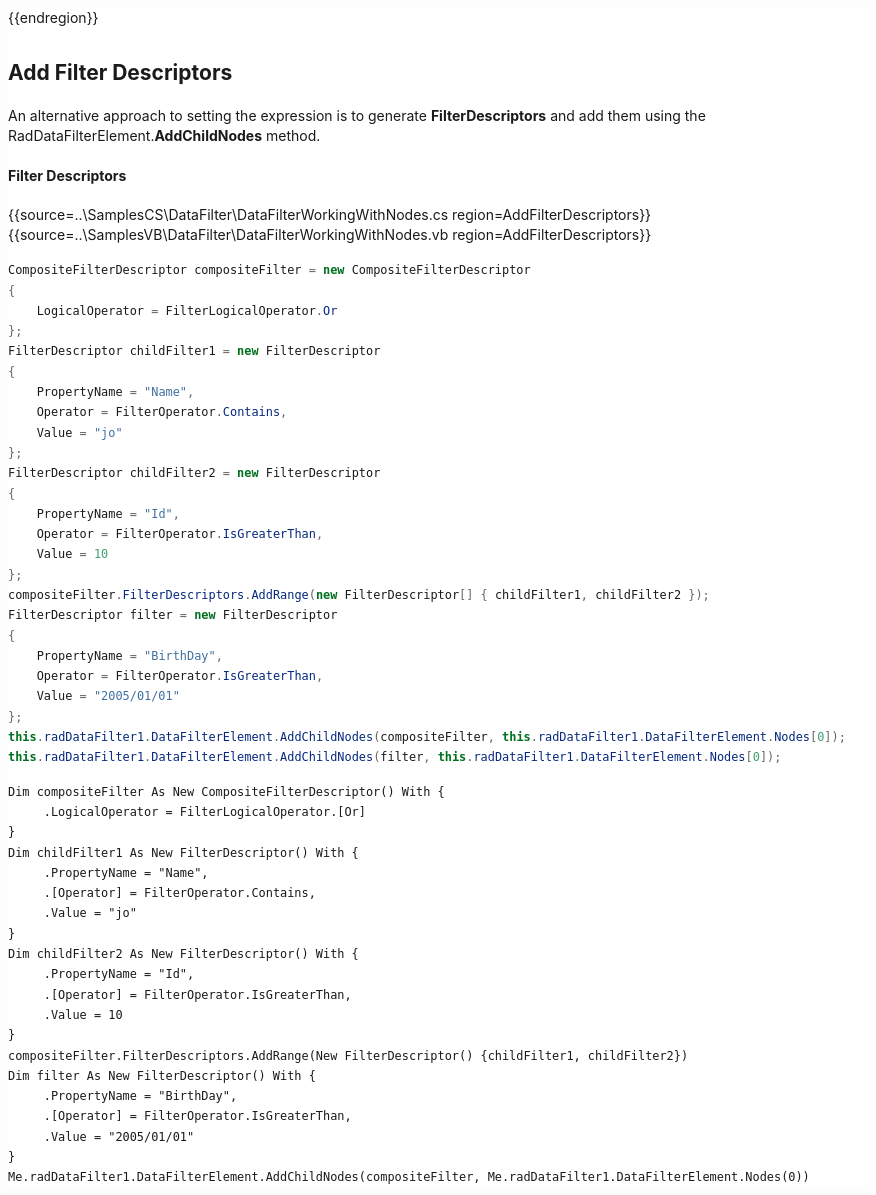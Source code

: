 

{{endregion}}


## Add Filter Descriptors

An alternative approach to setting the expression is to generate __FilterDescriptors__ and add them using the RadDataFilterElement.__AddChildNodes__ method.

#### Filter Descriptors

{{source=..\SamplesCS\DataFilter\DataFilterWorkingWithNodes.cs region=AddFilterDescriptors}} 
{{source=..\SamplesVB\DataFilter\DataFilterWorkingWithNodes.vb region=AddFilterDescriptors}}
````C#
CompositeFilterDescriptor compositeFilter = new CompositeFilterDescriptor
{
    LogicalOperator = FilterLogicalOperator.Or
};
FilterDescriptor childFilter1 = new FilterDescriptor
{
    PropertyName = "Name",
    Operator = FilterOperator.Contains,
    Value = "jo"
};
FilterDescriptor childFilter2 = new FilterDescriptor
{
    PropertyName = "Id",
    Operator = FilterOperator.IsGreaterThan,
    Value = 10
};
compositeFilter.FilterDescriptors.AddRange(new FilterDescriptor[] { childFilter1, childFilter2 });
FilterDescriptor filter = new FilterDescriptor
{
    PropertyName = "BirthDay",
    Operator = FilterOperator.IsGreaterThan,
    Value = "2005/01/01"
};
this.radDataFilter1.DataFilterElement.AddChildNodes(compositeFilter, this.radDataFilter1.DataFilterElement.Nodes[0]);
this.radDataFilter1.DataFilterElement.AddChildNodes(filter, this.radDataFilter1.DataFilterElement.Nodes[0]);

````
````VB.NET
Dim compositeFilter As New CompositeFilterDescriptor() With {
     .LogicalOperator = FilterLogicalOperator.[Or]
}
Dim childFilter1 As New FilterDescriptor() With {
     .PropertyName = "Name",
     .[Operator] = FilterOperator.Contains,
     .Value = "jo"
}
Dim childFilter2 As New FilterDescriptor() With {
     .PropertyName = "Id",
     .[Operator] = FilterOperator.IsGreaterThan,
     .Value = 10
}
compositeFilter.FilterDescriptors.AddRange(New FilterDescriptor() {childFilter1, childFilter2})
Dim filter As New FilterDescriptor() With {
     .PropertyName = "BirthDay",
     .[Operator] = FilterOperator.IsGreaterThan,
     .Value = "2005/01/01"
}
Me.radDataFilter1.DataFilterElement.AddChildNodes(compositeFilter, Me.radDataFilter1.DataFilterElement.Nodes(0))
````